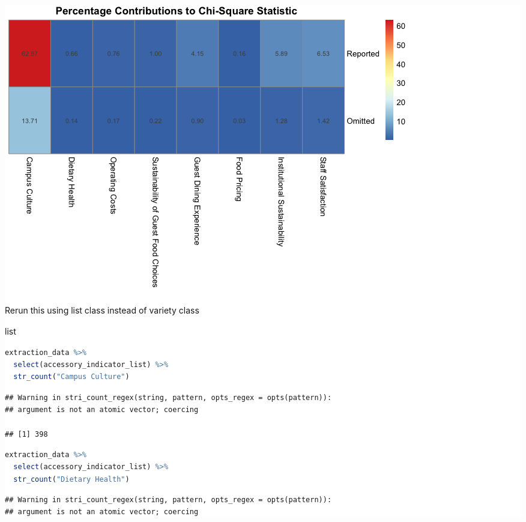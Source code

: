 ![](cleaning-script_files/figure-gfm/unnamed-chunk-51-1.png)

Rerun this using list class instead of variety class

list

``` r
extraction_data %>%
  select(accessory_indicator_list) %>%
  str_count("Campus Culture")
```

    ## Warning in stri_count_regex(string, pattern, opts_regex = opts(pattern)):
    ## argument is not an atomic vector; coercing

    ## [1] 398

``` r
extraction_data %>%
  select(accessory_indicator_list) %>%
  str_count("Dietary Health")
```

    ## Warning in stri_count_regex(string, pattern, opts_regex = opts(pattern)):
    ## argument is not an atomic vector; coercing
